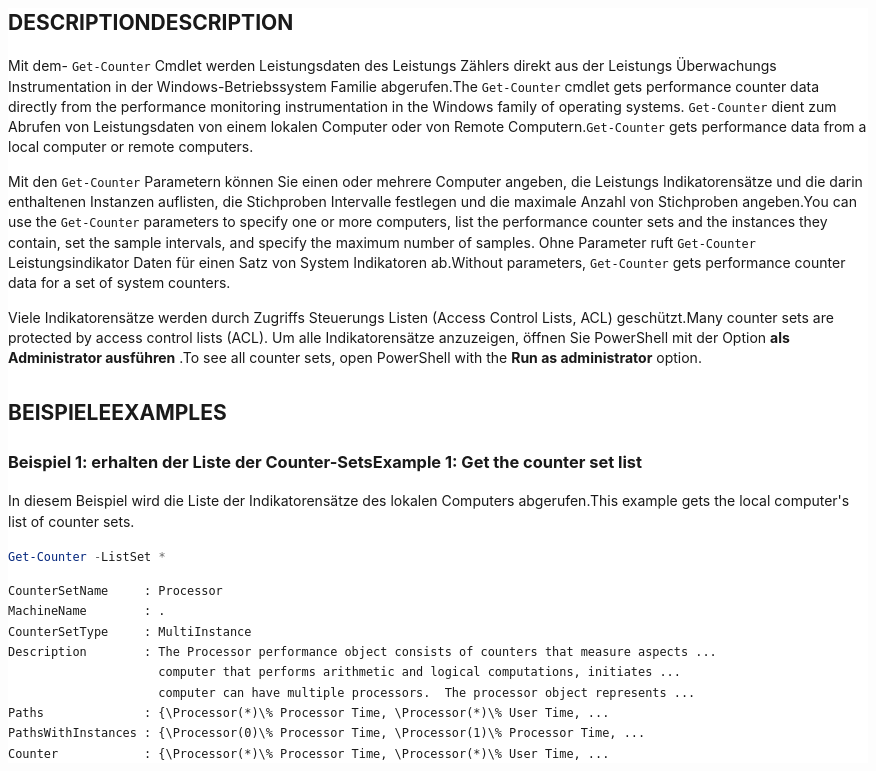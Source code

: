 ## <span data-ttu-id="f54a2-109">DESCRIPTION</span><span class="sxs-lookup"><span data-stu-id="f54a2-109">DESCRIPTION</span></span>

<span data-ttu-id="f54a2-110">Mit dem- `Get-Counter` Cmdlet werden Leistungsdaten des Leistungs Zählers direkt aus der Leistungs Überwachungs Instrumentation in der Windows-Betriebssystem Familie abgerufen.</span><span class="sxs-lookup"><span data-stu-id="f54a2-110">The `Get-Counter` cmdlet gets performance counter data directly from the performance monitoring instrumentation in the Windows family of operating systems.</span></span> <span data-ttu-id="f54a2-111">`Get-Counter` dient zum Abrufen von Leistungsdaten von einem lokalen Computer oder von Remote Computern.</span><span class="sxs-lookup"><span data-stu-id="f54a2-111">`Get-Counter` gets performance data from a local computer or remote computers.</span></span>

<span data-ttu-id="f54a2-112">Mit den `Get-Counter` Parametern können Sie einen oder mehrere Computer angeben, die Leistungs Indikatorensätze und die darin enthaltenen Instanzen auflisten, die Stichproben Intervalle festlegen und die maximale Anzahl von Stichproben angeben.</span><span class="sxs-lookup"><span data-stu-id="f54a2-112">You can use the `Get-Counter` parameters to specify one or more computers, list the performance counter sets and the instances they contain, set the sample intervals, and specify the maximum number of samples.</span></span> <span data-ttu-id="f54a2-113">Ohne Parameter ruft `Get-Counter` Leistungsindikator Daten für einen Satz von System Indikatoren ab.</span><span class="sxs-lookup"><span data-stu-id="f54a2-113">Without parameters, `Get-Counter` gets performance counter data for a set of system counters.</span></span>

<span data-ttu-id="f54a2-114">Viele Indikatorensätze werden durch Zugriffs Steuerungs Listen (Access Control Lists, ACL) geschützt.</span><span class="sxs-lookup"><span data-stu-id="f54a2-114">Many counter sets are protected by access control lists (ACL).</span></span> <span data-ttu-id="f54a2-115">Um alle Indikatorensätze anzuzeigen, öffnen Sie PowerShell mit der Option **als Administrator ausführen** .</span><span class="sxs-lookup"><span data-stu-id="f54a2-115">To see all counter sets, open PowerShell with the **Run as administrator** option.</span></span>

## <span data-ttu-id="f54a2-116">BEISPIELE</span><span class="sxs-lookup"><span data-stu-id="f54a2-116">EXAMPLES</span></span>

### <span data-ttu-id="f54a2-117">Beispiel 1: erhalten der Liste der Counter-Sets</span><span class="sxs-lookup"><span data-stu-id="f54a2-117">Example 1: Get the counter set list</span></span>

<span data-ttu-id="f54a2-118">In diesem Beispiel wird die Liste der Indikatorensätze des lokalen Computers abgerufen.</span><span class="sxs-lookup"><span data-stu-id="f54a2-118">This example gets the local computer's list of counter sets.</span></span>

```powershell
Get-Counter -ListSet *
```

```Output
CounterSetName     : Processor
MachineName        : .
CounterSetType     : MultiInstance
Description        : The Processor performance object consists of counters that measure aspects ...
                     computer that performs arithmetic and logical computations, initiates ...
                     computer can have multiple processors.  The processor object represents ...
Paths              : {\Processor(*)\% Processor Time, \Processor(*)\% User Time, ...
PathsWithInstances : {\Processor(0)\% Processor Time, \Processor(1)\% Processor Time, ...
Counter            : {\Processor(*)\% Processor Time, \Processor(*)\% User Time, ...
```
